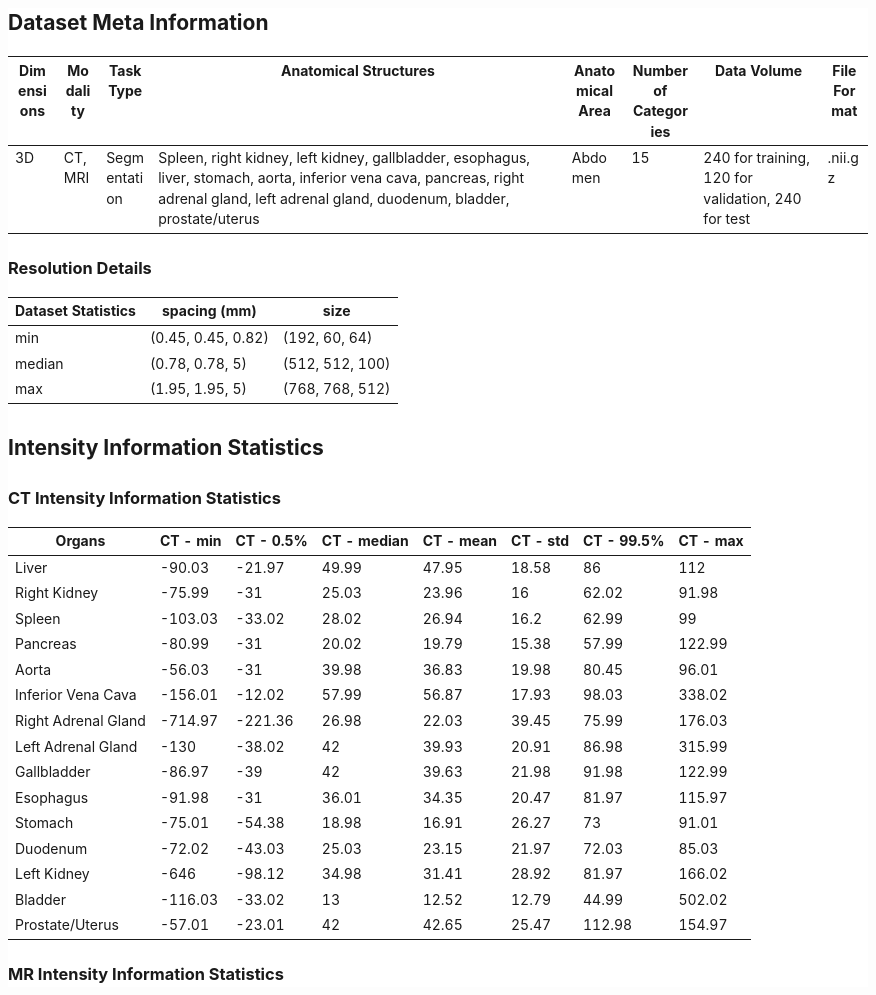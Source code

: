 ## Dataset Meta Information

| Dimensions | Modality | Task Type | Anatomical Structures | Anatomical Area | Number of Categories | Data Volume                                        | File Format |
|------------|----------|-----------|-----------------------|-----------------|----------------------|----------------------------------------------------|-------------|
| 3D         | CT, MRI  | Segmentation | Spleen, right kidney, left kidney, gallbladder, esophagus, liver, stomach, aorta, inferior vena cava, pancreas, right adrenal gland, left adrenal gland, duodenum, bladder, prostate/uterus                      | Abdomen       | 15                   | 240 for training, 120 for validation, 240 for test | .nii.gz     |


### Resolution Details

| Dataset Statistics | spacing (mm)     | size              |
|--------------------|------------------|-------------------|
| min                | (0.45, 0.45, 0.82)             | (192, 60, 64)     |
| median             | (0.78, 0.78, 5)           | (512, 512, 100)   |
| max                | (1.95, 1.95, 5)              | 	(768, 768, 512)  |

## Intensity Information Statistics

### CT Intensity Information Statistics
| Organs | CT - min | CT - 0.5% | CT - median | CT - mean | CT - std | CT - 99.5% | CT - max |
| ------ | -------- | --------- | ----------- | --------- | -------- | ---------- | -------- |
| Liver  | -90.03   | -21.97    | 49.99       | 47.95     | 18.58    | 86          | 112      |
| Right Kidney | -75.99 | -31       | 25.03       | 23.96     | 16       | 62.02       | 91.98    |
| Spleen | -103.03  | -33.02    | 28.02       | 26.94     | 16.2     | 62.99       | 99       |
| Pancreas | -80.99  | -31       | 20.02       | 19.79     | 15.38    | 57.99       | 122.99   |
| Aorta  | -56.03   | -31       | 39.98       | 36.83     | 19.98    | 80.45       | 96.01    |
| Inferior Vena Cava | -156.01 | -12.02    | 57.99       | 56.87     | 17.93    | 98.03       | 338.02  |
| Right Adrenal Gland | -714.97 | -221.36 | 26.98       | 22.03     | 39.45    | 75.99       | 176.03  |
| Left Adrenal Gland    | -130     | -38.02    | 42          | 39.93     | 20.91    | 86.98      | 315.99   |
| Gallbladder           | -86.97   | -39       | 42          | 39.63     | 21.98    | 91.98      | 122.99   |
| Esophagus             | -91.98   | -31       | 36.01       | 34.35     | 20.47    | 81.97      | 115.97   |
| Stomach               | -75.01   | -54.38    | 18.98       | 16.91     | 26.27    | 73         | 91.01    |
| Duodenum              | -72.02   | -43.03    | 25.03       | 23.15     | 21.97    | 72.03      | 85.03    |
| Left Kidney           | -646     | -98.12    | 34.98       | 31.41     | 28.92    | 81.97      | 166.02   |
| Bladder               | -116.03  | -33.02    | 13          | 12.52     | 12.79    | 44.99      | 502.02   |
| Prostate/Uterus       | -57.01   | -23.01    | 42          | 42.65     | 25.47    | 112.98     | 154.97   |

### MR Intensity Information Statistics
